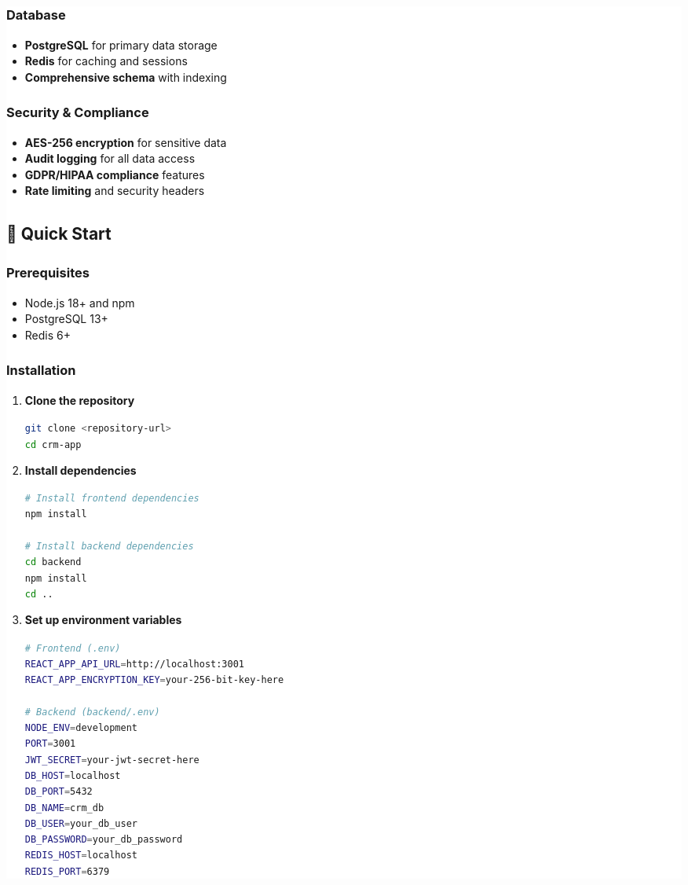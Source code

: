 ### Database
- **PostgreSQL** for primary data storage
- **Redis** for caching and sessions
- **Comprehensive schema** with indexing

### Security & Compliance
- **AES-256 encryption** for sensitive data
- **Audit logging** for all data access
- **GDPR/HIPAA compliance** features
- **Rate limiting** and security headers

## 🚀 Quick Start

### Prerequisites
- Node.js 18+ and npm
- PostgreSQL 13+
- Redis 6+

### Installation

1. **Clone the repository**
   ```bash
   git clone <repository-url>
   cd crm-app
   ```

2. **Install dependencies**
   ```bash
   # Install frontend dependencies
   npm install
   
   # Install backend dependencies
   cd backend
   npm install
   cd ..
   ```

3. **Set up environment variables**
   ```bash
   # Frontend (.env)
   REACT_APP_API_URL=http://localhost:3001
   REACT_APP_ENCRYPTION_KEY=your-256-bit-key-here
   
   # Backend (backend/.env)
   NODE_ENV=development
   PORT=3001
   JWT_SECRET=your-jwt-secret-here
   DB_HOST=localhost
   DB_PORT=5432
   DB_NAME=crm_db
   DB_USER=your_db_user
   DB_PASSWORD=your_db_password
   REDIS_HOST=localhost
   REDIS_PORT=6379
   ```

